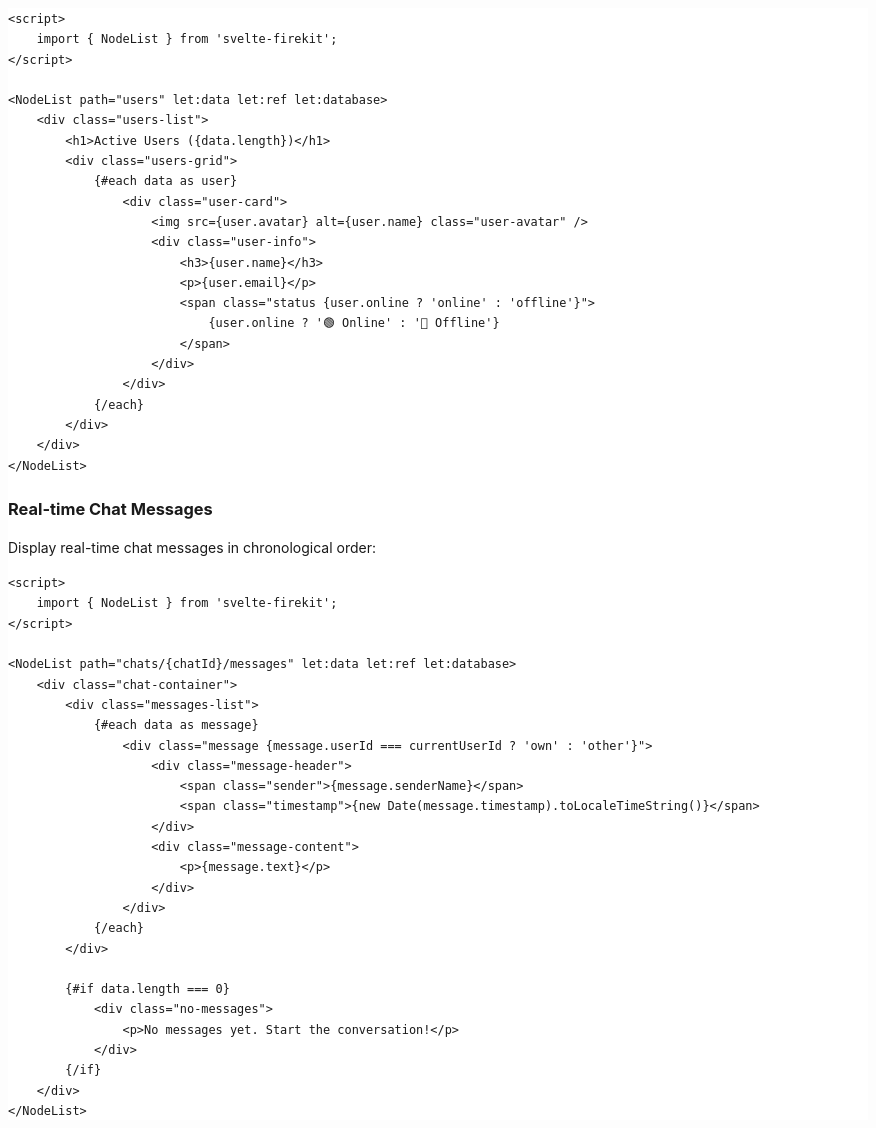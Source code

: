 ```svelte
<script>
	import { NodeList } from 'svelte-firekit';
</script>

<NodeList path="users" let:data let:ref let:database>
	<div class="users-list">
		<h1>Active Users ({data.length})</h1>
		<div class="users-grid">
			{#each data as user}
				<div class="user-card">
					<img src={user.avatar} alt={user.name} class="user-avatar" />
					<div class="user-info">
						<h3>{user.name}</h3>
						<p>{user.email}</p>
						<span class="status {user.online ? 'online' : 'offline'}">
							{user.online ? '🟢 Online' : '🔴 Offline'}
						</span>
					</div>
				</div>
			{/each}
		</div>
	</div>
</NodeList>
```

### **Real-time Chat Messages**

Display real-time chat messages in chronological order:

```svelte
<script>
	import { NodeList } from 'svelte-firekit';
</script>

<NodeList path="chats/{chatId}/messages" let:data let:ref let:database>
	<div class="chat-container">
		<div class="messages-list">
			{#each data as message}
				<div class="message {message.userId === currentUserId ? 'own' : 'other'}">
					<div class="message-header">
						<span class="sender">{message.senderName}</span>
						<span class="timestamp">{new Date(message.timestamp).toLocaleTimeString()}</span>
					</div>
					<div class="message-content">
						<p>{message.text}</p>
					</div>
				</div>
			{/each}
		</div>

		{#if data.length === 0}
			<div class="no-messages">
				<p>No messages yet. Start the conversation!</p>
			</div>
		{/if}
	</div>
</NodeList>
```
